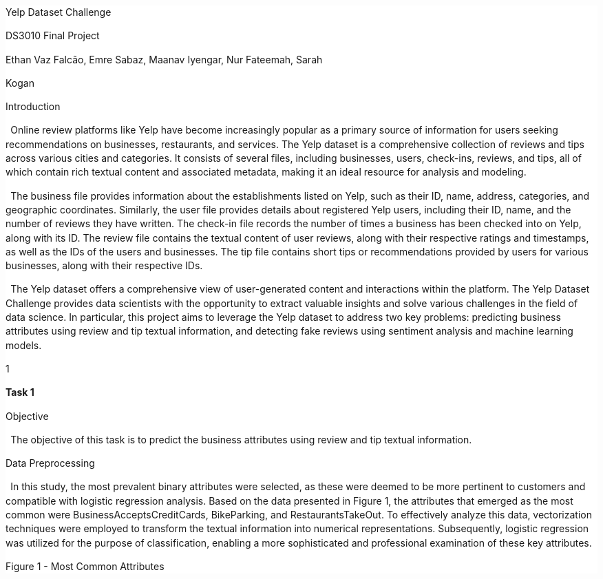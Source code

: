 ﻿<a name="br1"></a>Yelp Dataset Challenge

DS3010 Final Project

Ethan Vaz Falcão, Emre Sabaz, Maanav Iyengar, Nur Fateemah, Sarah

Kogan




<a name="br2"></a>Introduction

` `Online review platforms like Yelp have become increasingly popular as a primary
source of information for users seeking recommendations on businesses, restaurants, and
services. The Yelp dataset is a comprehensive collection of reviews and tips across various
cities and categories. It consists of several files, including businesses, users, check-ins,
reviews, and tips, all of which contain rich textual content and associated metadata, making it
an ideal resource for analysis and modeling.

` `The business file provides information about the establishments listed on Yelp, such
as their ID, name, address, categories, and geographic coordinates. Similarly, the user file
provides details about registered Yelp users, including their ID, name, and the number of
reviews they have written. The check-in file records the number of times a business has been
checked into on Yelp, along with its ID. The review file contains the textual content of user
reviews, along with their respective ratings and timestamps, as well as the IDs of the users
and businesses. The tip file contains short tips or recommendations provided by users for
various businesses, along with their respective IDs.

` `The Yelp dataset offers a comprehensive view of user-generated content and
interactions within the platform. The Yelp Dataset Challenge provides data scientists with the
opportunity to extract valuable insights and solve various challenges in the field of data
science. In particular, this project aims to leverage the Yelp dataset to address two key
problems: predicting business attributes using review and tip textual information, and
detecting fake reviews using sentiment analysis and machine learning models.

1



<a name="br3"></a>**Task 1**

Objective

` `The objective of this task is to predict the business attributes using review and tip
textual information.

Data Preprocessing

` `In this study, the most prevalent binary attributes were selected, as these were deemed
to be more pertinent to customers and compatible with logistic regression analysis. Based on
the data presented in Figure 1, the attributes that emerged as the most common were
BusinessAcceptsCreditCards, BikeParking, and RestaurantsTakeOut. To effectively analyze
this data, vectorization techniques were employed to transform the textual information into
numerical representations. Subsequently, logistic regression was utilized for the purpose of
classification, enabling a more sophisticated and professional examination of these key
attributes.

Figure 1 - Most Common Attributes
